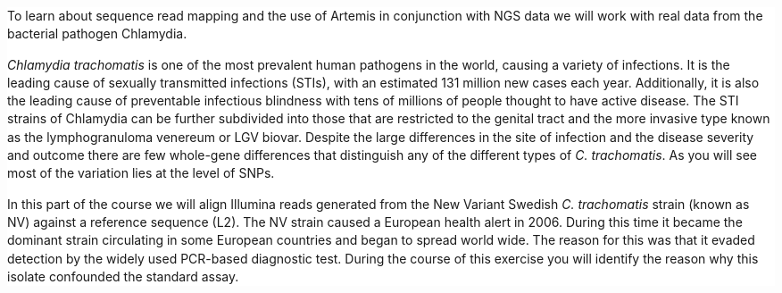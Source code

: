 To learn about sequence read mapping and the use of Artemis in conjunction with NGS data we will work with real data from the bacterial pathogen Chlamydia.

*Chlamydia trachomatis* is one of the most prevalent human pathogens in the world, causing a variety of infections. It is the leading cause of sexually transmitted infections (STIs), with an estimated 131 million new cases each year. Additionally, it is also the leading cause of preventable infectious blindness with tens of millions of people thought to have active disease. The STI strains of Chlamydia can be further subdivided into those that are restricted to the genital tract and the more invasive type known as the lymphogranuloma venereum or LGV biovar. Despite the large differences in the site of infection and the disease severity and outcome there are few whole-gene differences that distinguish any of the different types of *C. trachomatis*. As you will see most of the variation lies at the level of SNPs.

In this part of the course we will align  Illumina reads  generated from the New Variant Swedish *C. trachomatis* strain (known as NV) against a reference sequence (L2). The NV strain caused a European health alert in 2006. During this time it became the dominant strain circulating in some European countries and began to spread world wide. The reason for this was that it evaded detection by the widely used PCR-based diagnostic test. During the course of this exercise you will identify the reason why this isolate confounded the standard assay.


